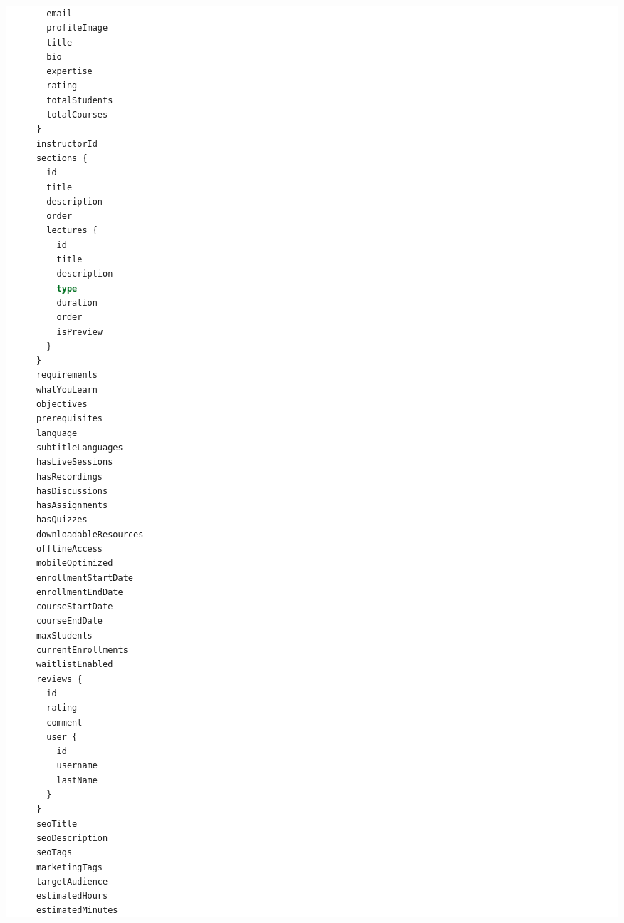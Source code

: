 ```graphql
        email
        profileImage
        title
        bio
        expertise
        rating
        totalStudents
        totalCourses
      }
      instructorId
      sections {
        id
        title
        description
        order
        lectures {
          id
          title
          description
          type
          duration
          order
          isPreview
        }
      }
      requirements
      whatYouLearn
      objectives
      prerequisites
      language
      subtitleLanguages
      hasLiveSessions
      hasRecordings
      hasDiscussions
      hasAssignments
      hasQuizzes
      downloadableResources
      offlineAccess
      mobileOptimized
      enrollmentStartDate
      enrollmentEndDate
      courseStartDate
      courseEndDate
      maxStudents
      currentEnrollments
      waitlistEnabled
      reviews {
        id
        rating
        comment
        user {
          id
          username
          lastName
        }
      }
      seoTitle
      seoDescription
      seoTags
      marketingTags
      targetAudience
      estimatedHours
      estimatedMinutes
```